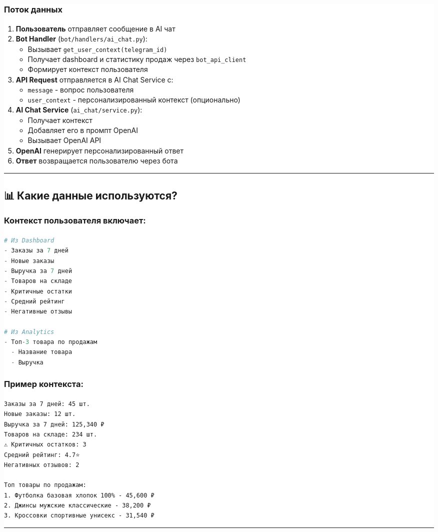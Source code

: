 ### Поток данных

1. **Пользователь** отправляет сообщение в AI чат
2. **Bot Handler** (`bot/handlers/ai_chat.py`):
   - Вызывает `get_user_context(telegram_id)`
   - Получает dashboard и статистику продаж через `bot_api_client`
   - Формирует контекст пользователя
3. **API Request** отправляется в AI Chat Service с:
   - `message` - вопрос пользователя
   - `user_context` - персонализированный контекст (опционально)
4. **AI Chat Service** (`ai_chat/service.py`):
   - Получает контекст
   - Добавляет его в промпт OpenAI
   - Вызывает OpenAI API
5. **OpenAI** генерирует персонализированный ответ
6. **Ответ** возвращается пользователю через бота

---

## 📊 Какие данные используются?

### Контекст пользователя включает:

```python
# Из Dashboard
- Заказы за 7 дней
- Новые заказы
- Выручка за 7 дней
- Товаров на складе
- Критичные остатки
- Средний рейтинг
- Негативные отзывы

# Из Analytics
- Топ-3 товара по продажам
  - Название товара
  - Выручка
```

### Пример контекста:

```
Заказы за 7 дней: 45 шт.
Новые заказы: 12 шт.
Выручка за 7 дней: 125,340 ₽
Товаров на складе: 234 шт.
⚠️ Критичных остатков: 3
Средний рейтинг: 4.7⭐
Негативных отзывов: 2

Топ товары по продажам:
1. Футболка базовая хлопок 100% - 45,600 ₽
2. Джинсы мужские классические - 38,200 ₽
3. Кроссовки спортивные унисекс - 31,540 ₽
```

---